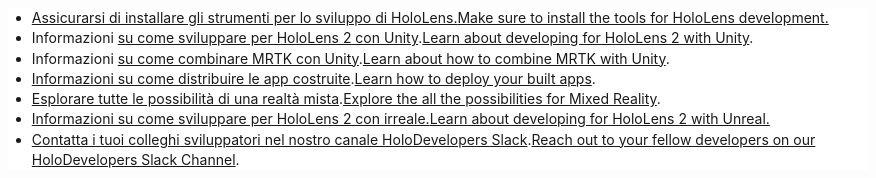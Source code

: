 - [<span data-ttu-id="d13d1-274">Assicurarsi di installare gli strumenti per lo sviluppo di HoloLens.</span><span class="sxs-lookup"><span data-stu-id="d13d1-274">Make sure to install the tools for HoloLens development.</span></span>](https://docs.microsoft.com/windows/mixed-reality/develop/install-the-tools?tabs=unity)
- <span data-ttu-id="d13d1-275">Informazioni [su come sviluppare per HoloLens 2 con Unity](https://docs.microsoft.com/windows/mixed-reality/develop/unity/unity-development-overview?tabs=mrtk%2Carr%2Chl2).</span><span class="sxs-lookup"><span data-stu-id="d13d1-275">[Learn about developing for HoloLens 2 with Unity](https://docs.microsoft.com/windows/mixed-reality/develop/unity/unity-development-overview?tabs=mrtk%2Carr%2Chl2).</span></span>
- <span data-ttu-id="d13d1-276">Informazioni [su come combinare MRTK con Unity](https://docs.microsoft.com/windows/mixed-reality/develop/unity/mrtk-getting-started).</span><span class="sxs-lookup"><span data-stu-id="d13d1-276">[Learn about how to combine MRTK with Unity](https://docs.microsoft.com/windows/mixed-reality/develop/unity/mrtk-getting-started).</span></span>
- <span data-ttu-id="d13d1-277">[Informazioni su come distribuire le app costruite](https://docs.microsoft.com/hololens/app-deploy-overview).</span><span class="sxs-lookup"><span data-stu-id="d13d1-277">[Learn how to deploy your built apps](https://docs.microsoft.com/hololens/app-deploy-overview).</span></span>
- <span data-ttu-id="d13d1-278">[Esplorare tutte le possibilità di una realtà mista](https://docs.microsoft.com/windows/mixed-reality/).</span><span class="sxs-lookup"><span data-stu-id="d13d1-278">[Explore the all the possibilities for Mixed Reality](https://docs.microsoft.com/windows/mixed-reality/).</span></span>
- [<span data-ttu-id="d13d1-279">Informazioni su come sviluppare per HoloLens 2 con irreale.</span><span class="sxs-lookup"><span data-stu-id="d13d1-279">Learn about developing for HoloLens 2 with Unreal.</span></span>](https://docs.microsoft.com/windows/mixed-reality/develop/unreal/unreal-development-overview?tabs=mrtk%2Casa)
- <span data-ttu-id="d13d1-280">[Contatta i tuoi colleghi sviluppatori nel nostro canale HoloDevelopers Slack](https://holodevelopersslack.azurewebsites.net/).</span><span class="sxs-lookup"><span data-stu-id="d13d1-280">[Reach out to your fellow developers on our HoloDevelopers Slack Channel](https://holodevelopersslack.azurewebsites.net/).</span></span>
